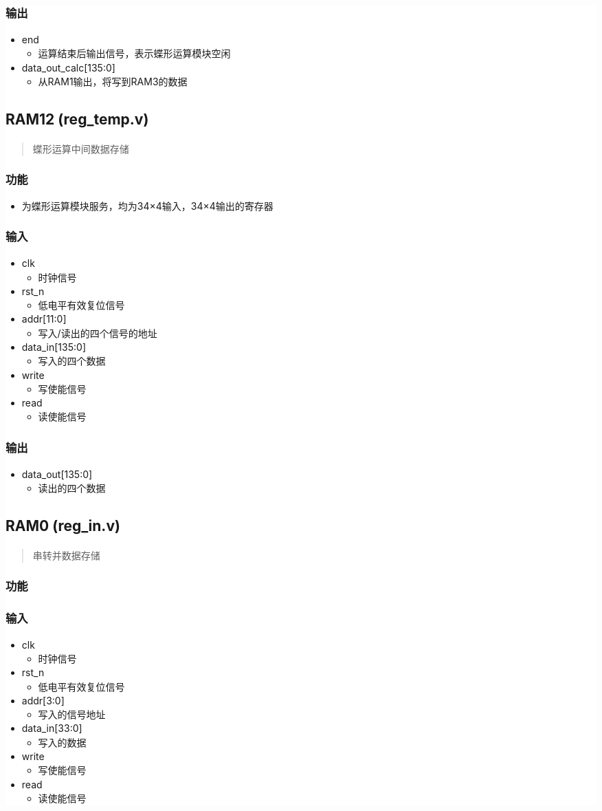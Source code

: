 ### 输出

- end
  - 运算结束后输出信号，表示蝶形运算模块空闲
- data_out_calc[135:0]
  - 从RAM1输出，将写到RAM3的数据

## RAM12 (reg_temp.v)

> 蝶形运算中间数据存储

### 功能

- 为蝶形运算模块服务，均为34×4输入，34×4输出的寄存器

### 输入

- clk
  - 时钟信号
- rst_n
  - 低电平有效复位信号
- addr[11:0]
  - 写入/读出的四个信号的地址
- data_in[135:0]
  - 写入的四个数据
- write
  - 写使能信号
- read
  - 读使能信号

### 输出

- data_out[135:0]
  - 读出的四个数据

## RAM0 (reg_in.v)

> 串转并数据存储

### 功能

### 输入

- clk
  - 时钟信号
- rst_n
  - 低电平有效复位信号
- addr[3:0]
  - 写入的信号地址
- data_in[33:0]
  - 写入的数据
- write
  - 写使能信号
- read
  - 读使能信号
